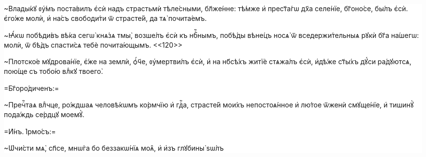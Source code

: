 ~Влады́кꙋ ᲂу҆́мъ поста́вилъ є҆сѝ надъ страстьмѝ тѣле́сными, бл҃же́нне: тѣ́мже
и҆ прест҃а́гѡ дх҃а селе́нїе, бг҃оно́се, бы́лъ є҆сѝ. є҆го́же молѝ, и҆ на́съ
свободи́ти ѿ страсте́й, да тѧ̀ почита́емъ.

~Ꙗ҆́кѡ побѣди́въ вѣ́ка сегѡ̀ кнѧ́зѧ тмы̀, возше́лъ є҆сѝ къ нбⷭ҇нымъ, побѣ́ды
вѣне́цъ носѧ̀ ѿ вседержи́тельныѧ рꙋкѝ бг҃а на́шегѡ: молѝ, ѿ бѣ́дъ спасти́сѧ тебѐ
почита́ющымъ. <<120>>

~Плотско́е мꙋдрова́нїе, є҆́же на землѝ, ѻ҆́ч҃е, ᲂу҆мертви́лъ є҆сѝ, и҆ на
нб҃сѣ́хъ житїѐ стѧжа́лъ є҆сѝ, и҆дѣ́же ст҃ы́хъ дꙋ́си ра́дꙋютсѧ, пою́ще съ тобо́ю
влⷣкꙋ твоего̀.

=Бг҃оро́диченъ:=

~Пречⷭ҇таѧ влⷣчце, ро́ждшаѧ человѣ́кѡмъ ко́рмчїю и҆ гдⷭ҇а, страсте́й мои́хъ
непостоѧ́нное и҆ лю́тое ѿженѝ смꙋще́нїе, и҆ тишинꙋ̀ пода́ждь се́рдцꙋ моемꙋ̀.

=И҆́нъ. І҆рмо́съ:=

~Ѡ҆чи́сти мѧ̀, сп҃се, мнѡ́га бо беззакѡ́нїѧ моѧ̑, и҆ и҆зъ глꙋбины̀ ѕѡ́лъ
